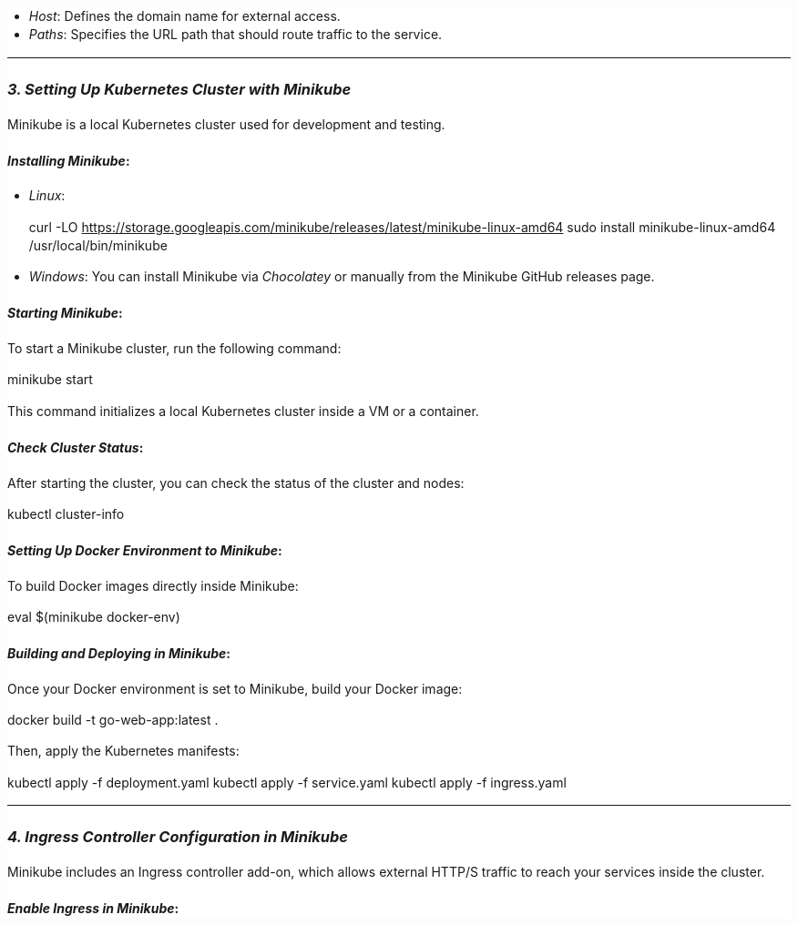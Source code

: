   - *Host*: Defines the domain name for external access.
  - *Paths*: Specifies the URL path that should route traffic to the service.

---

### *3. Setting Up Kubernetes Cluster with Minikube*

Minikube is a local Kubernetes cluster used for development and testing.

#### *Installing Minikube*:
- *Linux*:
  
  curl -LO https://storage.googleapis.com/minikube/releases/latest/minikube-linux-amd64
  sudo install minikube-linux-amd64 /usr/local/bin/minikube
  

- *Windows*:
  You can install Minikube via *Chocolatey* or manually from the Minikube GitHub releases page.

#### *Starting Minikube*:
To start a Minikube cluster, run the following command:

minikube start

This command initializes a local Kubernetes cluster inside a VM or a container.

#### *Check Cluster Status*:
After starting the cluster, you can check the status of the cluster and nodes:

kubectl cluster-info


#### *Setting Up Docker Environment to Minikube*:
To build Docker images directly inside Minikube:

eval $(minikube docker-env)


#### *Building and Deploying in Minikube*:
Once your Docker environment is set to Minikube, build your Docker image:

docker build -t go-web-app:latest .

Then, apply the Kubernetes manifests:

kubectl apply -f deployment.yaml
kubectl apply -f service.yaml
kubectl apply -f ingress.yaml


---

### *4. Ingress Controller Configuration in Minikube*

Minikube includes an Ingress controller add-on, which allows external HTTP/S traffic to reach your services inside the cluster.

#### *Enable Ingress in Minikube*:
